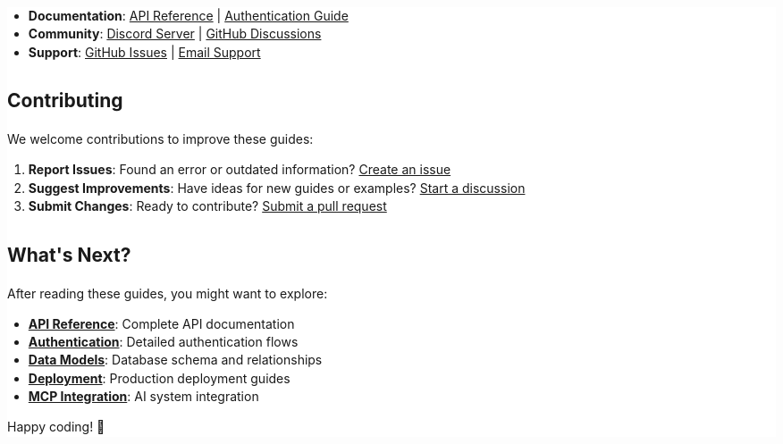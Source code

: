- **Documentation**: [API Reference](/api/) | [Authentication Guide](/authentication/)
- **Community**: [Discord Server](https://discord.gg/bugrelay) | [GitHub Discussions](https://github.com/your-org/bugrelay/discussions)
- **Support**: [GitHub Issues](https://github.com/your-org/bugrelay/issues) | [Email Support](mailto:support@bugrelay.com)

## Contributing

We welcome contributions to improve these guides:

1. **Report Issues**: Found an error or outdated information? [Create an issue](https://github.com/your-org/bugrelay/issues)
2. **Suggest Improvements**: Have ideas for new guides or examples? [Start a discussion](https://github.com/your-org/bugrelay/discussions)
3. **Submit Changes**: Ready to contribute? [Submit a pull request](https://github.com/your-org/bugrelay/pulls)

## What's Next?

After reading these guides, you might want to explore:

- **[API Reference](/api/)**: Complete API documentation
- **[Authentication](/authentication/)**: Detailed authentication flows
- **[Data Models](/models/)**: Database schema and relationships
- **[Deployment](/deployment/)**: Production deployment guides
- **[MCP Integration](/mcp/)**: AI system integration

Happy coding! 🚀